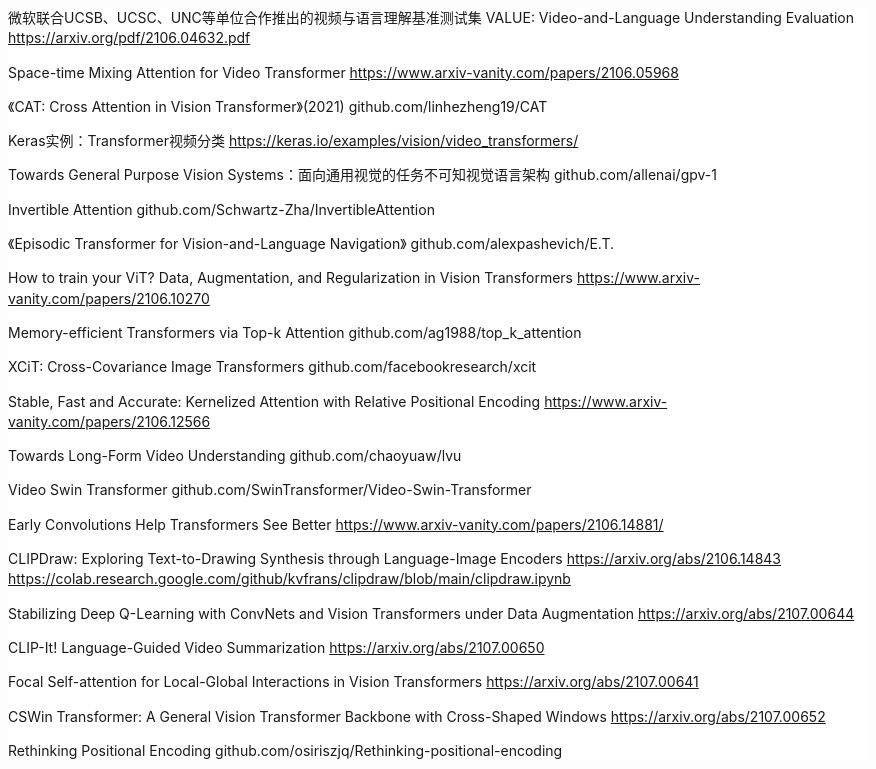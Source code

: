微软联合UCSB、UCSC、UNC等单位合作推出的视频与语言理解基准测试集 VALUE: Video-and-Language Understanding Evaluation
https://arxiv.org/pdf/2106.04632.pdf

Space-time Mixing Attention for Video Transformer
https://www.arxiv-vanity.com/papers/2106.05968

《CAT: Cross Attention in Vision Transformer》(2021) 
github.com/linhezheng19/CAT

Keras实例：Transformer视频分类
https://keras.io/examples/vision/video_transformers/

Towards General Purpose Vision Systems：面向通用视觉的任务不可知视觉语言架构
github.com/allenai/gpv-1

Invertible Attention
github.com/Schwartz-Zha/InvertibleAttention

《Episodic Transformer for Vision-and-Language Navigation》
github.com/alexpashevich/E.T. 

How to train your ViT? Data, Augmentation, and Regularization in Vision Transformers
https://www.arxiv-vanity.com/papers/2106.10270

Memory-efficient Transformers via Top-k Attention
github.com/ag1988/top_k_attention

XCiT: Cross-Covariance Image Transformers
github.com/facebookresearch/xcit

Stable, Fast and Accurate: Kernelized Attention with Relative Positional Encoding
https://www.arxiv-vanity.com/papers/2106.12566

Towards Long-Form Video Understanding
github.com/chaoyuaw/lvu

Video Swin Transformer
github.com/SwinTransformer/Video-Swin-Transformer

Early Convolutions Help Transformers See Better
https://www.arxiv-vanity.com/papers/2106.14881/

CLIPDraw: Exploring Text-to-Drawing Synthesis through Language-Image Encoders
https://arxiv.org/abs/2106.14843
https://colab.research.google.com/github/kvfrans/clipdraw/blob/main/clipdraw.ipynb

Stabilizing Deep Q-Learning with ConvNets and Vision Transformers under Data Augmentation
https://arxiv.org/abs/2107.00644

CLIP-It! Language-Guided Video Summarization
https://arxiv.org/abs/2107.00650

Focal Self-attention for Local-Global Interactions in Vision Transformers
https://arxiv.org/abs/2107.00641

CSWin Transformer: A General Vision Transformer Backbone with Cross-Shaped Windows
https://arxiv.org/abs/2107.00652

Rethinking Positional Encoding
github.com/osiriszjq/Rethinking-positional-encoding
